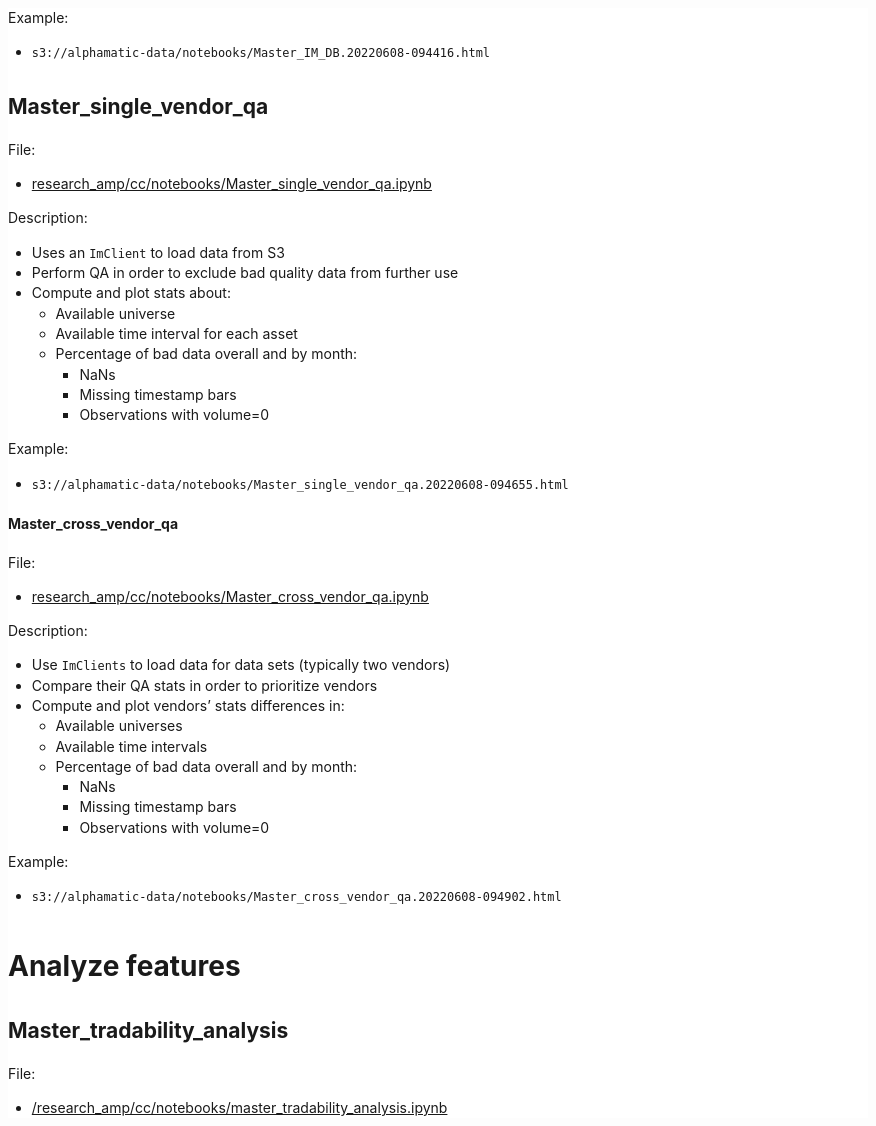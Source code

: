 Example:

- `s3://alphamatic-data/notebooks/Master_IM_DB.20220608-094416.html`

## Master_single_vendor_qa

File:

- [research_amp/cc/notebooks/Master_single_vendor_qa.ipynb]()

Description:

- Uses an `ImClient` to load data from S3
- Perform QA in order to exclude bad quality data from further use
- Compute and plot stats about:
  - Available universe
  - Available time interval for each asset
  - Percentage of bad data overall and by month:
    - NaNs
    - Missing timestamp bars
    - Observations with volume=0

Example:

- `s3://alphamatic-data/notebooks/Master_single_vendor_qa.20220608-094655.html`

#### Master_cross_vendor_qa

File:

- [research_amp/cc/notebooks/Master_cross_vendor_qa.ipynb]()

Description:

- Use `ImClients` to load data for data sets (typically two vendors)
- Compare their QA stats in order to prioritize vendors
- Compute and plot vendors’ stats differences in:
  - Available universes
  - Available time intervals
  - Percentage of bad data overall and by month:
    - NaNs
    - Missing timestamp bars
    - Observations with volume=0

Example:

- `s3://alphamatic-data/notebooks/Master_cross_vendor_qa.20220608-094902.html`

# Analyze features

## Master_tradability_analysis

File:

- [/research_amp/cc/notebooks/master_tradability_analysis.ipynb]()
